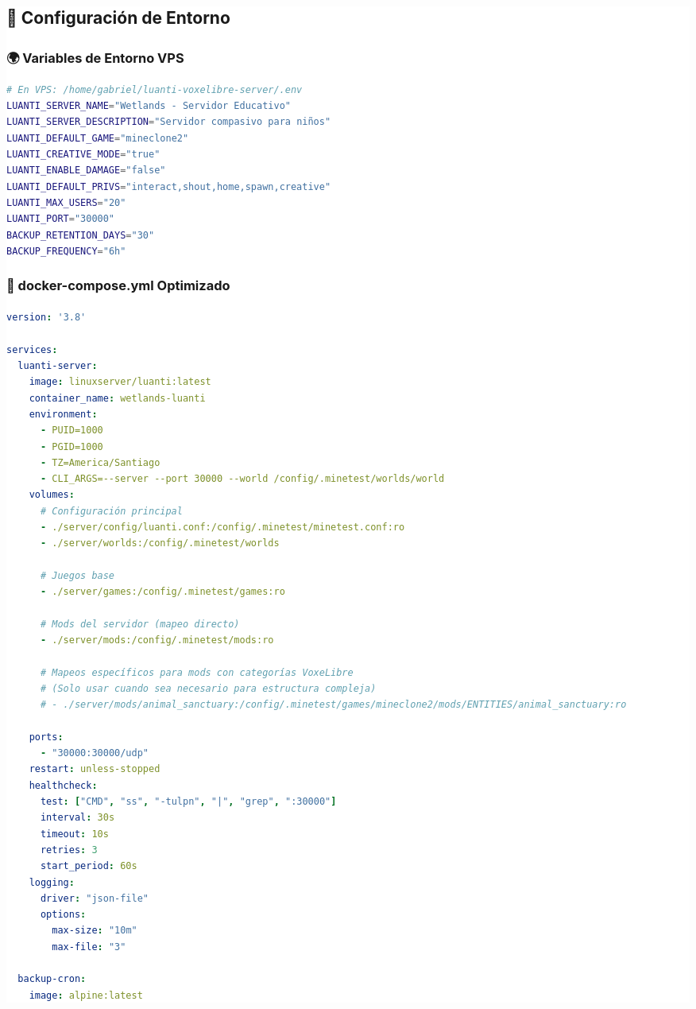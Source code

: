 ## 🔧 Configuración de Entorno

### 🌍 Variables de Entorno VPS
```bash
# En VPS: /home/gabriel/luanti-voxelibre-server/.env
LUANTI_SERVER_NAME="Wetlands - Servidor Educativo"
LUANTI_SERVER_DESCRIPTION="Servidor compasivo para niños"
LUANTI_DEFAULT_GAME="mineclone2"
LUANTI_CREATIVE_MODE="true"
LUANTI_ENABLE_DAMAGE="false"
LUANTI_DEFAULT_PRIVS="interact,shout,home,spawn,creative"
LUANTI_MAX_USERS="20"
LUANTI_PORT="30000"
BACKUP_RETENTION_DAYS="30"
BACKUP_FREQUENCY="6h"
```

### 🐳 docker-compose.yml Optimizado
```yaml
version: '3.8'

services:
  luanti-server:
    image: linuxserver/luanti:latest
    container_name: wetlands-luanti
    environment:
      - PUID=1000
      - PGID=1000
      - TZ=America/Santiago
      - CLI_ARGS=--server --port 30000 --world /config/.minetest/worlds/world
    volumes:
      # Configuración principal
      - ./server/config/luanti.conf:/config/.minetest/minetest.conf:ro
      - ./server/worlds:/config/.minetest/worlds

      # Juegos base
      - ./server/games:/config/.minetest/games:ro

      # Mods del servidor (mapeo directo)
      - ./server/mods:/config/.minetest/mods:ro

      # Mapeos específicos para mods con categorías VoxeLibre
      # (Solo usar cuando sea necesario para estructura compleja)
      # - ./server/mods/animal_sanctuary:/config/.minetest/games/mineclone2/mods/ENTITIES/animal_sanctuary:ro

    ports:
      - "30000:30000/udp"
    restart: unless-stopped
    healthcheck:
      test: ["CMD", "ss", "-tulpn", "|", "grep", ":30000"]
      interval: 30s
      timeout: 10s
      retries: 3
      start_period: 60s
    logging:
      driver: "json-file"
      options:
        max-size: "10m"
        max-file: "3"

  backup-cron:
    image: alpine:latest
```